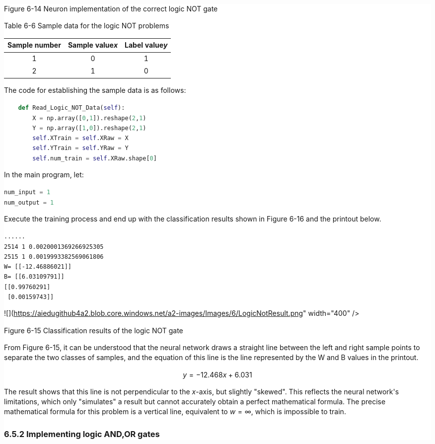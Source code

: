 Figure 6-14 Neuron implementation of the correct logic NOT gate

Table 6-6 Sample data for the logic NOT problems

|Sample number|Sample value$x$|Label value$y$|
|:---:|:---:|:---:|
|1|0|1|
|2|1|0|

The code for establishing the sample data is as follows:

```Python
    def Read_Logic_NOT_Data(self):
        X = np.array([0,1]).reshape(2,1)
        Y = np.array([1,0]).reshape(2,1)
        self.XTrain = self.XRaw = X
        self.YTrain = self.YRaw = Y
        self.num_train = self.XRaw.shape[0]
```

In the main program, let:
```Python
num_input = 1
num_output = 1
```
Execute the training process and end up with the classification results shown in Figure 6-16 and the printout below.

```
......
2514 1 0.0020001369266925305
2515 1 0.0019993382569061806
W= [[-12.46886021]]
B= [[6.03109791]]
[[0.99760291]
 [0.00159743]]
```

![](https://aiedugithub4a2.blob.core.windows.net/a2-images/Images/6/LogicNotResult.png" width="400" />

Figure 6-15 Classification results of the logic NOT gate

From Figure 6-15, it can be understood that the neural network draws a straight line between the left and right sample points to separate the two classes of samples, and the equation of this line is the line represented by the W and B values in the printout.

$$
y = -12.468x + 6.031
$$

The result shows that this line is not perpendicular to the $x$-axis, but slightly "skewed". This reflects the neural network's limitations, which only "simulates" a result but cannot accurately obtain a perfect mathematical formula. The precise mathematical formula for this problem is a vertical line, equivalent to $w=\infty$, which is impossible to train.

### 6.5.2 Implementing logic AND,OR gates
